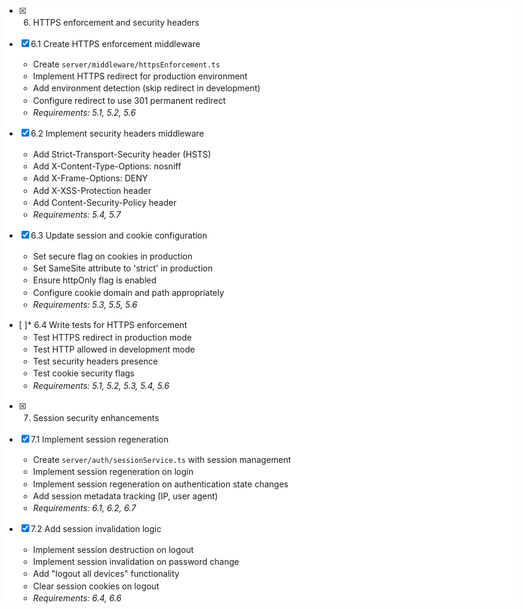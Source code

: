 - [x] 6. HTTPS enforcement and security headers



- [x] 6.1 Create HTTPS enforcement middleware


  - Create `server/middleware/httpsEnforcement.ts`
  - Implement HTTPS redirect for production environment
  - Add environment detection (skip redirect in development)
  - Configure redirect to use 301 permanent redirect
  - _Requirements: 5.1, 5.2, 5.6_

- [x] 6.2 Implement security headers middleware

  - Add Strict-Transport-Security header (HSTS)
  - Add X-Content-Type-Options: nosniff
  - Add X-Frame-Options: DENY
  - Add X-XSS-Protection header
  - Add Content-Security-Policy header
  - _Requirements: 5.4, 5.7_

- [x] 6.3 Update session and cookie configuration


  - Set secure flag on cookies in production
  - Set SameSite attribute to 'strict' in production
  - Ensure httpOnly flag is enabled
  - Configure cookie domain and path appropriately
  - _Requirements: 5.3, 5.5, 5.6_

- [ ]* 6.4 Write tests for HTTPS enforcement
  - Test HTTPS redirect in production mode
  - Test HTTP allowed in development mode
  - Test security headers presence
  - Test cookie security flags
  - _Requirements: 5.1, 5.2, 5.3, 5.4, 5.6_

- [x] 7. Session security enhancements




- [x] 7.1 Implement session regeneration


  - Create `server/auth/sessionService.ts` with session management
  - Implement session regeneration on login
  - Implement session regeneration on authentication state changes
  - Add session metadata tracking (IP, user agent)
  - _Requirements: 6.1, 6.2, 6.7_

- [x] 7.2 Add session invalidation logic


  - Implement session destruction on logout
  - Implement session invalidation on password change
  - Add "logout all devices" functionality
  - Clear session cookies on logout
  - _Requirements: 6.4, 6.6_
